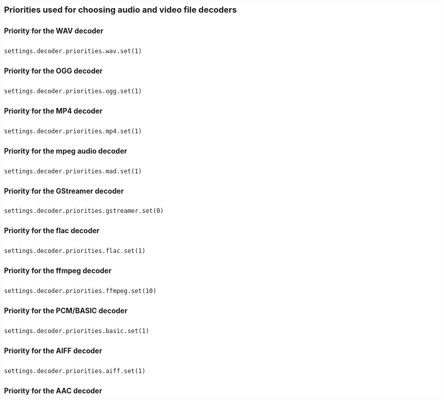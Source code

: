 ### Priorities used for choosing audio and video file decoders

#### Priority for the WAV decoder

```liquidsoap
settings.decoder.priorities.wav.set(1)
```

#### Priority for the OGG decoder

```liquidsoap
settings.decoder.priorities.ogg.set(1)
```

#### Priority for the MP4 decoder

```liquidsoap
settings.decoder.priorities.mp4.set(1)
```

#### Priority for the mpeg audio decoder

```liquidsoap
settings.decoder.priorities.mad.set(1)
```

#### Priority for the GStreamer decoder

```liquidsoap
settings.decoder.priorities.gstreamer.set(0)
```

#### Priority for the flac decoder

```liquidsoap
settings.decoder.priorities.flac.set(1)
```

#### Priority for the ffmpeg decoder

```liquidsoap
settings.decoder.priorities.ffmpeg.set(10)
```

#### Priority for the PCM/BASIC decoder

```liquidsoap
settings.decoder.priorities.basic.set(1)
```

#### Priority for the AIFF decoder

```liquidsoap
settings.decoder.priorities.aiff.set(1)
```

#### Priority for the AAC decoder
